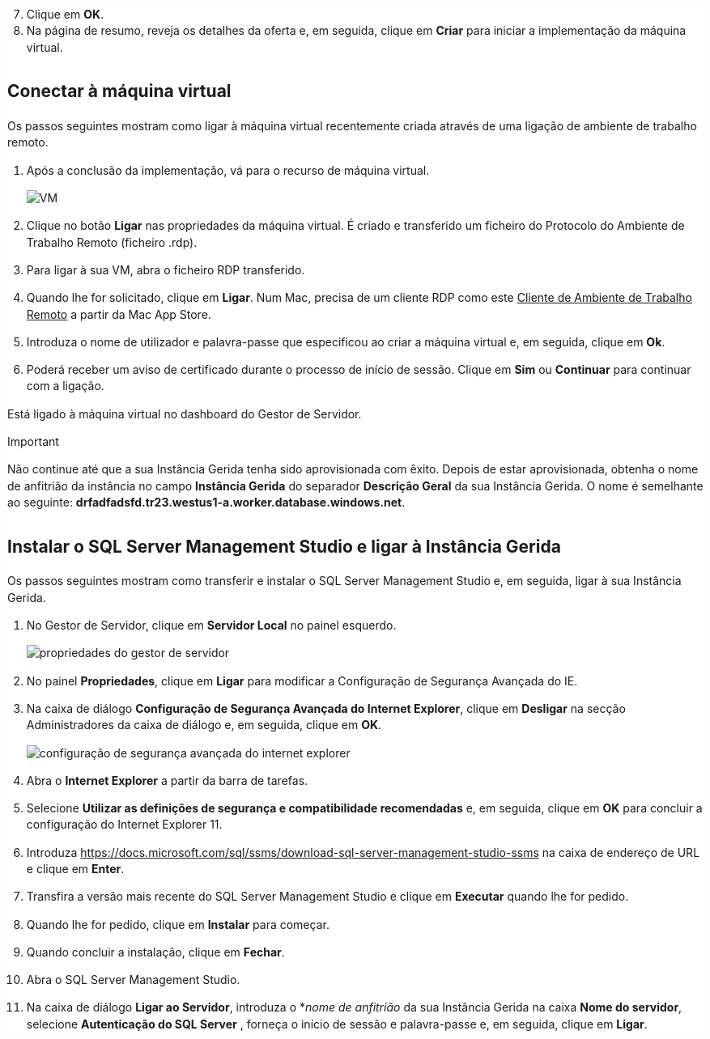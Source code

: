 7. Clique em **OK**.
8. Na página de resumo, reveja os detalhes da oferta e, em seguida, clique em **Criar** para iniciar a implementação da máquina virtual.
 
## <a name="connect-to-virtual-machine"></a>Conectar à máquina virtual

Os passos seguintes mostram como ligar à máquina virtual recentemente criada através de uma ligação de ambiente de trabalho remoto.

1. Após a conclusão da implementação, vá para o recurso de máquina virtual.

    ![VM](./media/sql-database-managed-instance-tutorial/vm.png)  

2. Clique no botão **Ligar** nas propriedades da máquina virtual. É criado e transferido um ficheiro do Protocolo do Ambiente de Trabalho Remoto (ficheiro .rdp).
3. Para ligar à sua VM, abra o ficheiro RDP transferido. 
4. Quando lhe for solicitado, clique em **Ligar**. Num Mac, precisa de um cliente RDP como este [Cliente de Ambiente de Trabalho Remoto](https://itunes.apple.com/us/app/microsoft-remote-desktop/id715768417?mt=12) a partir da Mac App Store.

5. Introduza o nome de utilizador e palavra-passe que especificou ao criar a máquina virtual e, em seguida, clique em **Ok**.

6. Poderá receber um aviso de certificado durante o processo de início de sessão. Clique em **Sim** ou **Continuar** para continuar com a ligação.

Está ligado à máquina virtual no dashboard do Gestor de Servidor.

> [!IMPORTANT]
> Não continue até que a sua Instância Gerida tenha sido aprovisionada com êxito. Depois de estar aprovisionada, obtenha o nome de anfitrião da instância no campo **Instância Gerida** do separador **Descrição Geral** da sua Instância Gerida. O nome é semelhante ao seguinte: **drfadfadsfd.tr23.westus1-a.worker.database.windows.net**.

## <a name="install-ssms-and-connect-to-the-managed-instance"></a>Instalar o SQL Server Management Studio e ligar à Instância Gerida

Os passos seguintes mostram como transferir e instalar o SQL Server Management Studio e, em seguida, ligar à sua Instância Gerida.

1. No Gestor de Servidor, clique em **Servidor Local** no painel esquerdo.

    ![propriedades do gestor de servidor](./media/sql-database-managed-instance-tutorial/server-manager-properties.png)  

2. No painel **Propriedades**, clique em **Ligar** para modificar a Configuração de Segurança Avançada do IE.
3. Na caixa de diálogo **Configuração de Segurança Avançada do Internet Explorer**, clique em **Desligar** na secção Administradores da caixa de diálogo e, em seguida, clique em **OK**.

    ![configuração de segurança avançada do internet explorer](./media/sql-database-managed-instance-tutorial/internet-explorer-security-configuration.png)  
4. Abra o **Internet Explorer** a partir da barra de tarefas.
5. Selecione **Utilizar as definições de segurança e compatibilidade recomendadas** e, em seguida, clique em **OK** para concluir a configuração do Internet Explorer 11.
6. Introduza https://docs.microsoft.com/sql/ssms/download-sql-server-management-studio-ssms na caixa de endereço de URL e clique em **Enter**. 
7. Transfira a versão mais recente do SQL Server Management Studio e clique em **Executar** quando lhe for pedido.
8. Quando lhe for pedido, clique em **Instalar** para começar.
9. Quando concluir a instalação, clique em **Fechar**.
10. Abra o SQL Server Management Studio.
11. Na caixa de diálogo **Ligar ao Servidor**, introduza o **nome de anfitrião* da sua Instância Gerida na caixa **Nome do servidor**, selecione **Autenticação do SQL Server** , forneça o início de sessão e palavra-passe e, em seguida, clique em **Ligar**.
